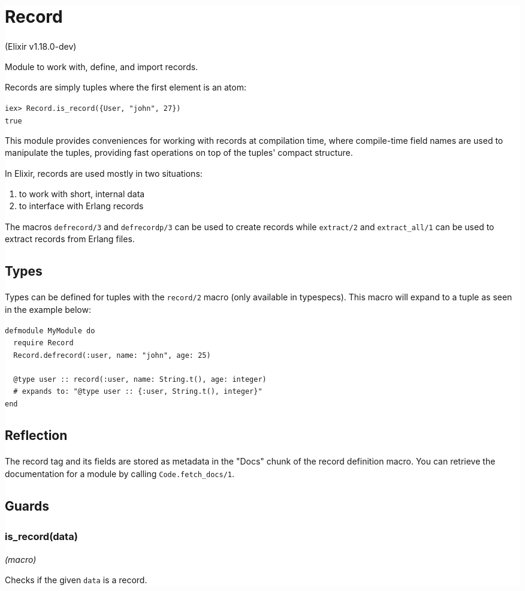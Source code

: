 # Record 
(Elixir v1.18.0-dev)

Module to work with, define, and import records.

Records are simply tuples where the first element is an atom:

    iex> Record.is_record({User, "john", 27})
    true

This module provides conveniences for working with records at
compilation time, where compile-time field names are used to
manipulate the tuples, providing fast operations on top of
the tuples' compact structure.

In Elixir, records are used mostly in two situations:

1.  to work with short, internal data
2.  to interface with Erlang records

The macros `defrecord/3` and `defrecordp/3` can be used to create records
while `extract/2` and `extract_all/1` can be used to extract records from
Erlang files.

## Types

Types can be defined for tuples with the `record/2` macro (only available in
typespecs). This macro will expand to a tuple as seen in the example below:

    defmodule MyModule do
      require Record
      Record.defrecord(:user, name: "john", age: 25)
    
      @type user :: record(:user, name: String.t(), age: integer)
      # expands to: "@type user :: {:user, String.t(), integer}"
    end

## Reflection

The record tag and its fields are stored as metadata in the "Docs" chunk
of the record definition macro. You can retrieve the documentation for
a module by calling `Code.fetch_docs/1`.


## Guards

### is_record(data)
*(macro)* 


Checks if the given `data` is a record.
